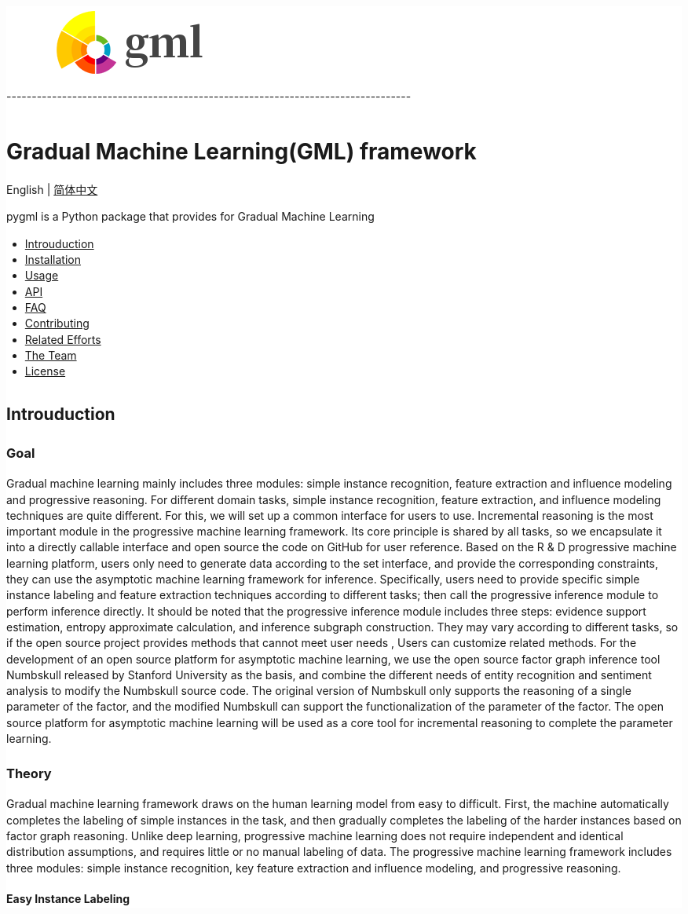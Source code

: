 <p><img src="./docs/gml_logo.jpg" alt="gml logo" title="GML &amp; tracks" /></p>     
--------------------------------------------------------------------------------

# Gradual Machine Learning(GML) framework
English | [简体中文](./README-zh_CN.md)                

pygml is a Python package that provides for Gradual Machine Learning


  - [Introuduction](#introuduction)
  - [Installation](#installation)
  - [Usage](#usage)
  - [API](#api)
  - [FAQ](#faq)
  - [Contributing](#contributing)
  - [Related Efforts](#related-efforts)
  - [The Team](#the-team)
  - [License](#license)
 

## Introuduction
   ### Goal
   Gradual machine learning mainly includes three modules: simple instance recognition, feature extraction and influence modeling and progressive reasoning. For different domain tasks, simple instance recognition, feature extraction, and influence modeling techniques are quite different. For this, we will set up a common interface for users to use. Incremental reasoning is the most important module in the progressive machine learning framework. Its core principle is shared by all tasks, so we encapsulate it into a directly callable interface and open source the code on GitHub for user reference. Based on the R & D progressive machine learning platform, users only need to generate data according to the set interface, and provide the corresponding constraints, they can use the asymptotic machine learning framework for inference. Specifically, users need to provide specific simple instance labeling and feature extraction techniques according to different tasks; then call the progressive inference module to perform inference directly. It should be noted that the progressive inference module includes three steps: evidence support estimation, entropy approximate calculation, and inference subgraph construction. They may vary according to different tasks, so if the open source project provides methods that cannot meet user needs , Users can customize related methods. For the development of an open source platform for asymptotic machine learning, we use the open source factor graph inference tool Numbskull released by Stanford University as the basis, and combine the different needs of entity recognition and sentiment analysis to modify the Numbskull source code. The original version of Numbskull only supports the reasoning of a single parameter of the factor, and the modified Numbskull can support the functionalization of the parameter of the factor. The open source platform for asymptotic machine learning will be used as a core tool for incremental reasoning to complete the parameter learning.
   ### Theory
   Gradual machine learning framework draws on the human learning model from easy to difficult. First, the machine automatically completes the labeling of simple instances in the task, and then gradually completes the labeling of the harder instances based on factor graph reasoning. Unlike deep learning, progressive machine learning does not require independent and identical distribution assumptions, and requires little or no manual labeling of data. The progressive machine learning framework includes three modules: simple instance recognition, key feature extraction and influence modeling, and progressive reasoning.
   #### Easy Instance Labeling